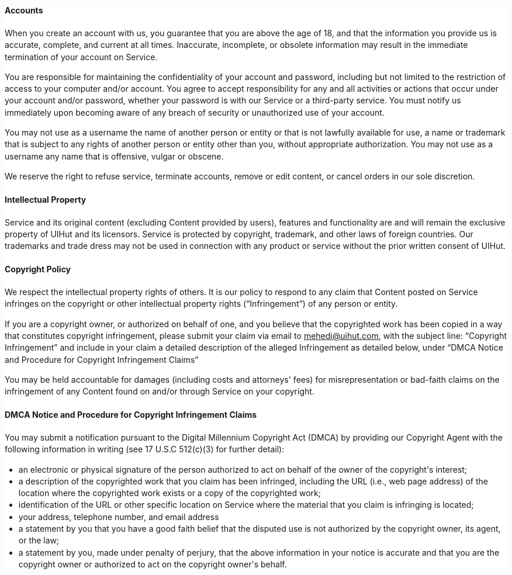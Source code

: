 #### Accounts

When you create an account with us, you guarantee that you are above the age of 18, and that the information you provide us is accurate, complete, and current at all times. Inaccurate, incomplete, or obsolete information may result in the immediate termination of your account on Service.

You are responsible for maintaining the confidentiality of your account and password, including but not limited to the restriction of access to your computer and/or account. You agree to accept responsibility for any and all activities or actions that occur under your account and/or password, whether your password is with our Service or a third-party service. You must notify us immediately upon becoming aware of any breach of security or unauthorized use of your account.

You may not use as a username the name of another person or entity or that is not lawfully available for use, a name or trademark that is subject to any rights of another person or entity other than you, without appropriate authorization. You may not use as a username any name that is offensive, vulgar or obscene.

We reserve the right to refuse service, terminate accounts, remove or edit content, or cancel orders in our sole discretion.

#### Intellectual Property

Service and its original content (excluding Content provided by users), features and functionality are and will remain the exclusive property of UIHut and its licensors. Service is protected by copyright, trademark, and other laws of foreign countries. Our trademarks and trade dress may not be used in connection with any product or service without the prior written consent of UIHut.

#### Copyright Policy

We respect the intellectual property rights of others. It is our policy to respond to any claim that Content posted on Service infringes on the copyright or other intellectual property rights (“Infringement”) of any person or entity.

If you are a copyright owner, or authorized on behalf of one, and you believe that the copyrighted work has been copied in a way that constitutes copyright infringement, please submit your claim via email to [mehedi@uihut.com](mailto\:mehedi@uihut.com), with the subject line: “Copyright Infringement” and include in your claim a detailed description of the alleged Infringement as detailed below, under “DMCA Notice and Procedure for Copyright Infringement Claims”

You may be held accountable for damages (including costs and attorneys' fees) for misrepresentation or bad-faith claims on the infringement of any Content found on and/or through Service on your copyright.

#### DMCA Notice and Procedure for Copyright Infringement Claims

You may submit a notification pursuant to the Digital Millennium Copyright Act (DMCA) by providing our Copyright Agent with the following information in writing (see 17 U.S.C 512(c)(3) for further detail):

* an electronic or physical signature of the person authorized to act on behalf of the owner of the copyright's interest;
* a description of the copyrighted work that you claim has been infringed, including the URL (i.e., web page address) of the location where the copyrighted work exists or a copy of the copyrighted work;
* identification of the URL or other specific location on Service where the material that you claim is infringing is located;
* your address, telephone number, and email address
* a statement by you that you have a good faith belief that the disputed use is not authorized by the copyright owner, its agent, or the law;
* a statement by you, made under penalty of perjury, that the above information in your notice is accurate and that you are the copyright owner or authorized to act on the copyright owner's behalf.
